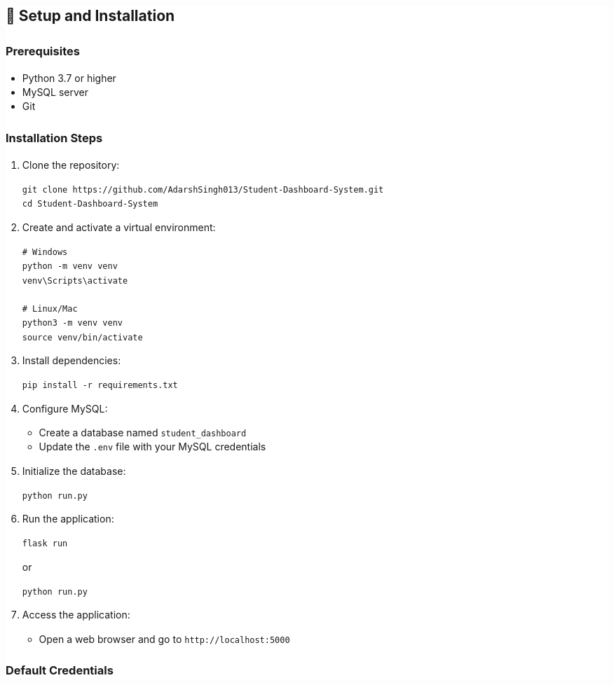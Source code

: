 ```
```

## 🚀 Setup and Installation

### Prerequisites

- Python 3.7 or higher
- MySQL server
- Git

### Installation Steps

1. Clone the repository:
   ```
   git clone https://github.com/AdarshSingh013/Student-Dashboard-System.git
   cd Student-Dashboard-System
   ```

2. Create and activate a virtual environment:
   ```
   # Windows
   python -m venv venv
   venv\Scripts\activate

   # Linux/Mac
   python3 -m venv venv
   source venv/bin/activate
   ```

3. Install dependencies:
   ```
   pip install -r requirements.txt
   ```

4. Configure MySQL:
   - Create a database named `student_dashboard`
   - Update the `.env` file with your MySQL credentials

5. Initialize the database:
   ```
   python run.py
   ```

6. Run the application:
   ```
   flask run
   ```
   or
   ```
   python run.py
   ```

7. Access the application:
   - Open a web browser and go to `http://localhost:5000`

### Default Credentials
